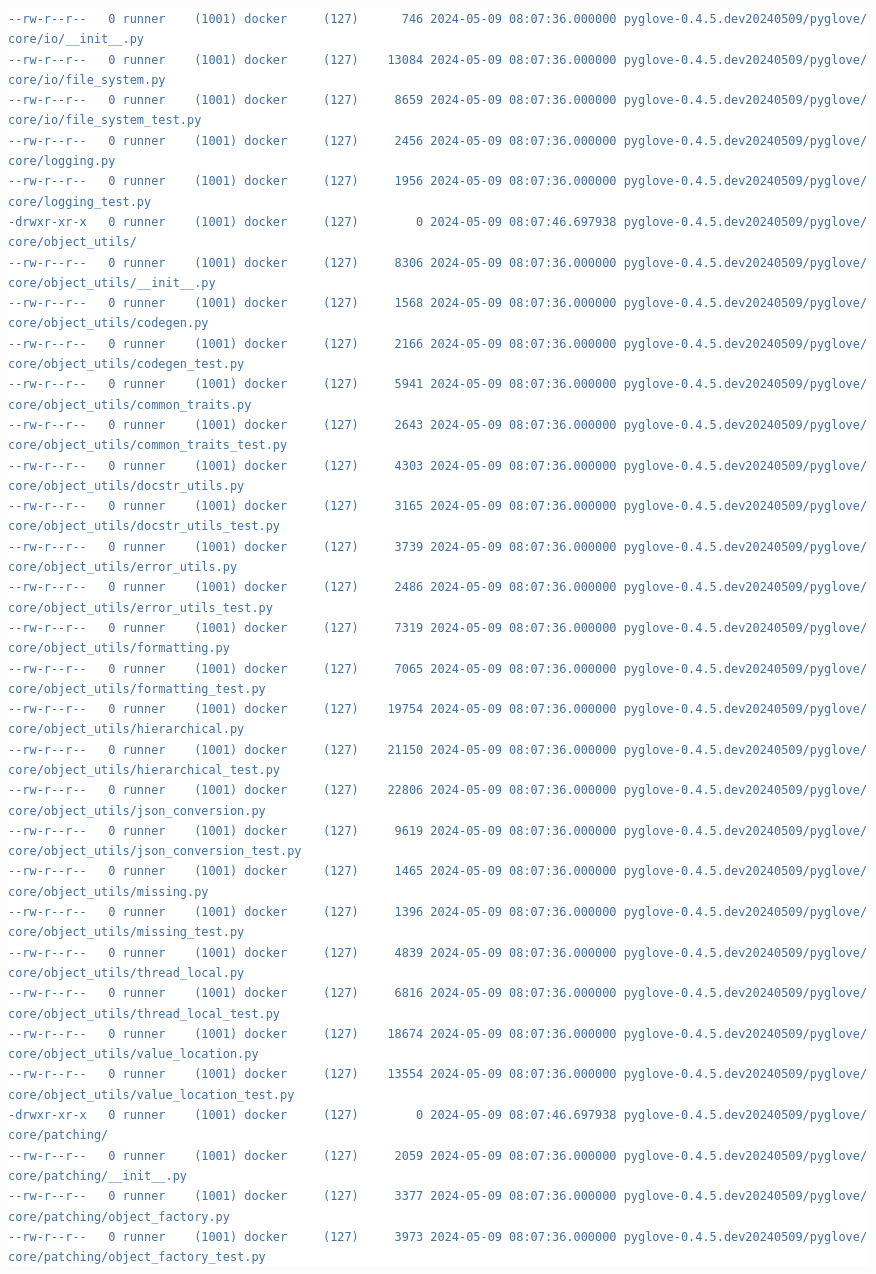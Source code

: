 ```diff
--rw-r--r--   0 runner    (1001) docker     (127)      746 2024-05-09 08:07:36.000000 pyglove-0.4.5.dev20240509/pyglove/core/io/__init__.py
--rw-r--r--   0 runner    (1001) docker     (127)    13084 2024-05-09 08:07:36.000000 pyglove-0.4.5.dev20240509/pyglove/core/io/file_system.py
--rw-r--r--   0 runner    (1001) docker     (127)     8659 2024-05-09 08:07:36.000000 pyglove-0.4.5.dev20240509/pyglove/core/io/file_system_test.py
--rw-r--r--   0 runner    (1001) docker     (127)     2456 2024-05-09 08:07:36.000000 pyglove-0.4.5.dev20240509/pyglove/core/logging.py
--rw-r--r--   0 runner    (1001) docker     (127)     1956 2024-05-09 08:07:36.000000 pyglove-0.4.5.dev20240509/pyglove/core/logging_test.py
-drwxr-xr-x   0 runner    (1001) docker     (127)        0 2024-05-09 08:07:46.697938 pyglove-0.4.5.dev20240509/pyglove/core/object_utils/
--rw-r--r--   0 runner    (1001) docker     (127)     8306 2024-05-09 08:07:36.000000 pyglove-0.4.5.dev20240509/pyglove/core/object_utils/__init__.py
--rw-r--r--   0 runner    (1001) docker     (127)     1568 2024-05-09 08:07:36.000000 pyglove-0.4.5.dev20240509/pyglove/core/object_utils/codegen.py
--rw-r--r--   0 runner    (1001) docker     (127)     2166 2024-05-09 08:07:36.000000 pyglove-0.4.5.dev20240509/pyglove/core/object_utils/codegen_test.py
--rw-r--r--   0 runner    (1001) docker     (127)     5941 2024-05-09 08:07:36.000000 pyglove-0.4.5.dev20240509/pyglove/core/object_utils/common_traits.py
--rw-r--r--   0 runner    (1001) docker     (127)     2643 2024-05-09 08:07:36.000000 pyglove-0.4.5.dev20240509/pyglove/core/object_utils/common_traits_test.py
--rw-r--r--   0 runner    (1001) docker     (127)     4303 2024-05-09 08:07:36.000000 pyglove-0.4.5.dev20240509/pyglove/core/object_utils/docstr_utils.py
--rw-r--r--   0 runner    (1001) docker     (127)     3165 2024-05-09 08:07:36.000000 pyglove-0.4.5.dev20240509/pyglove/core/object_utils/docstr_utils_test.py
--rw-r--r--   0 runner    (1001) docker     (127)     3739 2024-05-09 08:07:36.000000 pyglove-0.4.5.dev20240509/pyglove/core/object_utils/error_utils.py
--rw-r--r--   0 runner    (1001) docker     (127)     2486 2024-05-09 08:07:36.000000 pyglove-0.4.5.dev20240509/pyglove/core/object_utils/error_utils_test.py
--rw-r--r--   0 runner    (1001) docker     (127)     7319 2024-05-09 08:07:36.000000 pyglove-0.4.5.dev20240509/pyglove/core/object_utils/formatting.py
--rw-r--r--   0 runner    (1001) docker     (127)     7065 2024-05-09 08:07:36.000000 pyglove-0.4.5.dev20240509/pyglove/core/object_utils/formatting_test.py
--rw-r--r--   0 runner    (1001) docker     (127)    19754 2024-05-09 08:07:36.000000 pyglove-0.4.5.dev20240509/pyglove/core/object_utils/hierarchical.py
--rw-r--r--   0 runner    (1001) docker     (127)    21150 2024-05-09 08:07:36.000000 pyglove-0.4.5.dev20240509/pyglove/core/object_utils/hierarchical_test.py
--rw-r--r--   0 runner    (1001) docker     (127)    22806 2024-05-09 08:07:36.000000 pyglove-0.4.5.dev20240509/pyglove/core/object_utils/json_conversion.py
--rw-r--r--   0 runner    (1001) docker     (127)     9619 2024-05-09 08:07:36.000000 pyglove-0.4.5.dev20240509/pyglove/core/object_utils/json_conversion_test.py
--rw-r--r--   0 runner    (1001) docker     (127)     1465 2024-05-09 08:07:36.000000 pyglove-0.4.5.dev20240509/pyglove/core/object_utils/missing.py
--rw-r--r--   0 runner    (1001) docker     (127)     1396 2024-05-09 08:07:36.000000 pyglove-0.4.5.dev20240509/pyglove/core/object_utils/missing_test.py
--rw-r--r--   0 runner    (1001) docker     (127)     4839 2024-05-09 08:07:36.000000 pyglove-0.4.5.dev20240509/pyglove/core/object_utils/thread_local.py
--rw-r--r--   0 runner    (1001) docker     (127)     6816 2024-05-09 08:07:36.000000 pyglove-0.4.5.dev20240509/pyglove/core/object_utils/thread_local_test.py
--rw-r--r--   0 runner    (1001) docker     (127)    18674 2024-05-09 08:07:36.000000 pyglove-0.4.5.dev20240509/pyglove/core/object_utils/value_location.py
--rw-r--r--   0 runner    (1001) docker     (127)    13554 2024-05-09 08:07:36.000000 pyglove-0.4.5.dev20240509/pyglove/core/object_utils/value_location_test.py
-drwxr-xr-x   0 runner    (1001) docker     (127)        0 2024-05-09 08:07:46.697938 pyglove-0.4.5.dev20240509/pyglove/core/patching/
--rw-r--r--   0 runner    (1001) docker     (127)     2059 2024-05-09 08:07:36.000000 pyglove-0.4.5.dev20240509/pyglove/core/patching/__init__.py
--rw-r--r--   0 runner    (1001) docker     (127)     3377 2024-05-09 08:07:36.000000 pyglove-0.4.5.dev20240509/pyglove/core/patching/object_factory.py
--rw-r--r--   0 runner    (1001) docker     (127)     3973 2024-05-09 08:07:36.000000 pyglove-0.4.5.dev20240509/pyglove/core/patching/object_factory_test.py
```
